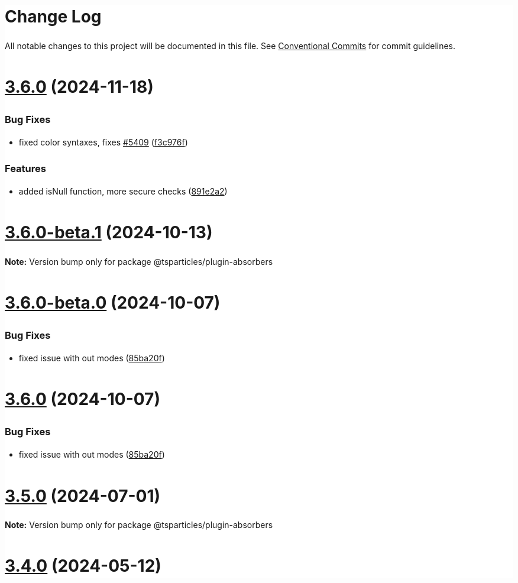 # Change Log

All notable changes to this project will be documented in this file.
See [Conventional Commits](https://conventionalcommits.org) for commit guidelines.

# [3.6.0](https://github.com/tsparticles/tsparticles/compare/v3.6.0-beta.1...v3.6.0) (2024-11-18)

### Bug Fixes

-   fixed color syntaxes, fixes [#5409](https://github.com/tsparticles/tsparticles/issues/5409) ([f3c976f](https://github.com/tsparticles/tsparticles/commit/f3c976f451c5bc6a37338cba0cc1ce80c4e9b137))

### Features

-   added isNull function, more secure checks ([891e2a2](https://github.com/tsparticles/tsparticles/commit/891e2a25fb64b7f89ce0c75dbe49bd0b28d9a72d))

# [3.6.0-beta.1](https://github.com/tsparticles/tsparticles/compare/v3.6.0-beta.0...v3.6.0-beta.1) (2024-10-13)

**Note:** Version bump only for package @tsparticles/plugin-absorbers

# [3.6.0-beta.0](https://github.com/tsparticles/tsparticles/compare/v3.5.0...v3.6.0-beta.0) (2024-10-07)

### Bug Fixes

-   fixed issue with out modes ([85ba20f](https://github.com/tsparticles/tsparticles/commit/85ba20f4004eed3ceb84bcf5333025c8fec5d81f))

# [3.6.0](https://github.com/tsparticles/tsparticles/compare/v3.5.0...v3.6.0) (2024-10-07)

### Bug Fixes

-   fixed issue with out modes ([85ba20f](https://github.com/tsparticles/tsparticles/commit/85ba20f4004eed3ceb84bcf5333025c8fec5d81f))

# [3.5.0](https://github.com/tsparticles/tsparticles/compare/v3.4.0...v3.5.0) (2024-07-01)

**Note:** Version bump only for package @tsparticles/plugin-absorbers

# [3.4.0](https://github.com/tsparticles/tsparticles/compare/v3.3.0...v3.4.0) (2024-05-12)
